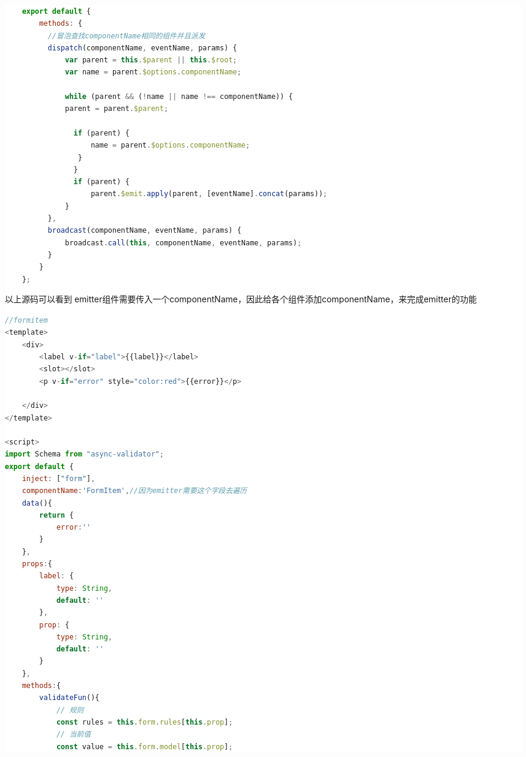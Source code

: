 ```javascript
    export default {
        methods: {
          //冒泡查找componentName相同的组件并且派发
          dispatch(componentName, eventName, params) {
              var parent = this.$parent || this.$root;
              var name = parent.$options.componentName;

              while (parent && (!name || name !== componentName)) {
              parent = parent.$parent;

                if (parent) {
                    name = parent.$options.componentName;
               	 }
                }
                if (parent) {
                	parent.$emit.apply(parent, [eventName].concat(params));
              }
          },
          broadcast(componentName, eventName, params) {
              broadcast.call(this, componentName, eventName, params);
          }
        }
    };
```

以上源码可以看到 emitter组件需要传入一个componentName，因此给各个组件添加componentName，来完成emitter的功能

```javascript
//formitem
<template>
    <div>
        <label v-if="label">{{label}}</label>
        <slot></slot>
        <p v-if="error" style="color:red">{{error}}</p>

    </div>
</template>

<script>
import Schema from "async-validator";
export default {
    inject: ["form"],
    componentName:'FormItem',//因为emitter需要这个字段去遍历
    data(){
        return {
            error:''
        }
    },
    props:{
        label: {
            type: String,
            default: ''
        },
        prop: {
            type: String,
            default: ''
        }
    },
    methods:{
        validateFun(){
            // 规则
            const rules = this.form.rules[this.prop];
            // 当前值
            const value = this.form.model[this.prop];
```